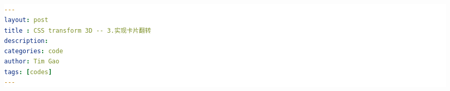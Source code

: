 ```yaml
---
layout: post
title : CSS transform 3D -- 3.实现卡片翻转
description: 
categories: code
author: Tim Gao
tags: [codes]
---
```


<style>
    .wrapper {
        border: 1px solid #ccc;
        margin: 40px 0;
    }
    .wrapper__card {
        width: 100px;
        height: 140px;
        perspective: 500px;
    }
    .card {
        width: 100%;
        height: 100%;
        position: relative;
        transition: transform 1s;
        transform-style: preserve-3d;
    }
    .card__right__origin {
        transform-origin: center right;
    }
    .card__face {
        display: inline-block;
        width: 100px;
        height: 140px;
        margin: 0 10px 10px 0;
        line-height: 140px;
        color: white;
        text-align: center;
        font-weight: bold;
        font-size: 30px;
    }
    .card__face__abs {
        position: absolute;
        height: 100%;
        width: 100%;
        backface-visibility: hidden;
    }
    .card__face--front {
        background: red;
    }
    .card__face--back {
        background: green;
    }
